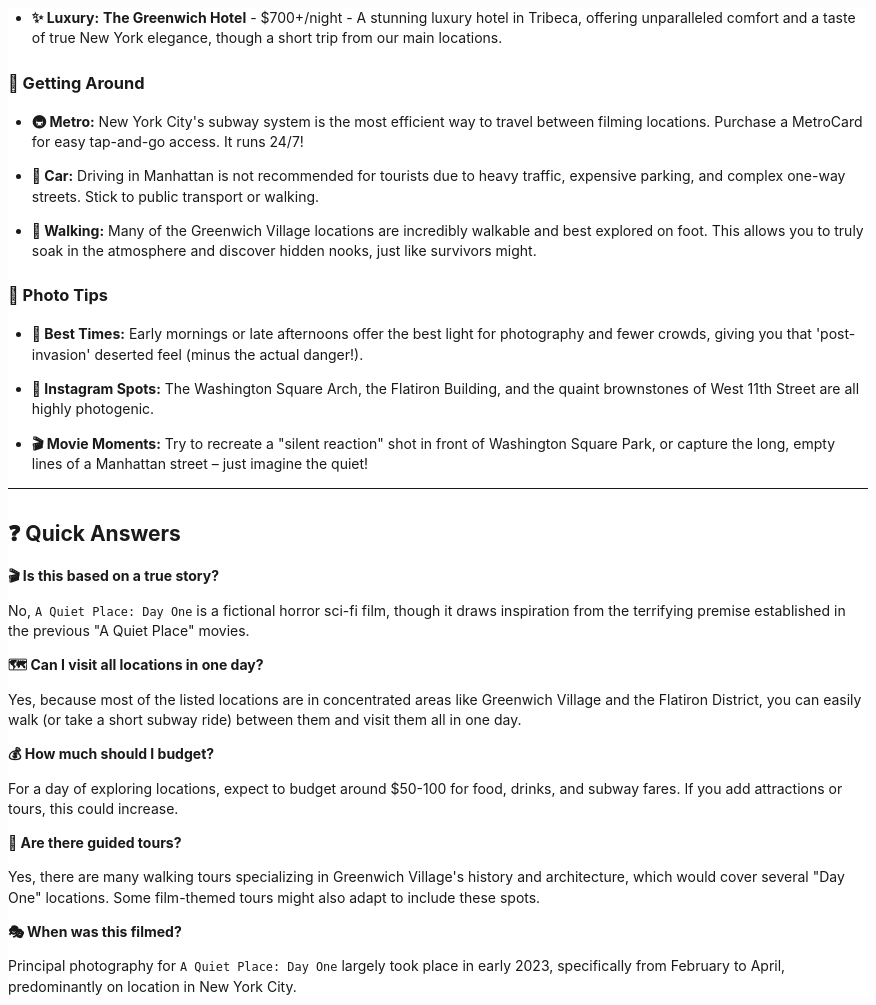 - **✨ Luxury:** **The Greenwich Hotel** - $700+/night - A stunning luxury hotel in Tribeca, offering unparalleled comfort and a taste of true New York elegance, though a short trip from our main locations.

### 🚗 Getting Around

- **🚇 Metro:** New York City's subway system is the most efficient way to travel between filming locations. Purchase a MetroCard for easy tap-and-go access. It runs 24/7!

- **🚗 Car:** Driving in Manhattan is not recommended for tourists due to heavy traffic, expensive parking, and complex one-way streets. Stick to public transport or walking.

- **🚶 Walking:** Many of the Greenwich Village locations are incredibly walkable and best explored on foot. This allows you to truly soak in the atmosphere and discover hidden nooks, just like survivors might.

### 📸 Photo Tips

- **🌅 Best Times:** Early mornings or late afternoons offer the best light for photography and fewer crowds, giving you that 'post-invasion' deserted feel (minus the actual danger!).

- **📱 Instagram Spots:** The Washington Square Arch, the Flatiron Building, and the quaint brownstones of West 11th Street are all highly photogenic.

- **🎬 Movie Moments:** Try to recreate a "silent reaction" shot in front of Washington Square Park, or capture the long, empty lines of a Manhattan street – just imagine the quiet!

---

## ❓ Quick Answers

**🎬 Is this based on a true story?**

No, `A Quiet Place: Day One` is a fictional horror sci-fi film, though it draws inspiration from the terrifying premise established in the previous "A Quiet Place" movies.

**🗺️ Can I visit all locations in one day?**

Yes, because most of the listed locations are in concentrated areas like Greenwich Village and the Flatiron District, you can easily walk (or take a short subway ride) between them and visit them all in one day.

**💰 How much should I budget?**

For a day of exploring locations, expect to budget around $50-100 for food, drinks, and subway fares. If you add attractions or tours, this could increase.

**📱 Are there guided tours?**

Yes, there are many walking tours specializing in Greenwich Village's history and architecture, which would cover several "Day One" locations. Some film-themed tours might also adapt to include these spots.

**🎭 When was this filmed?**

Principal photography for `A Quiet Place: Day One` largely took place in early 2023, specifically from February to April, predominantly on location in New York City.

